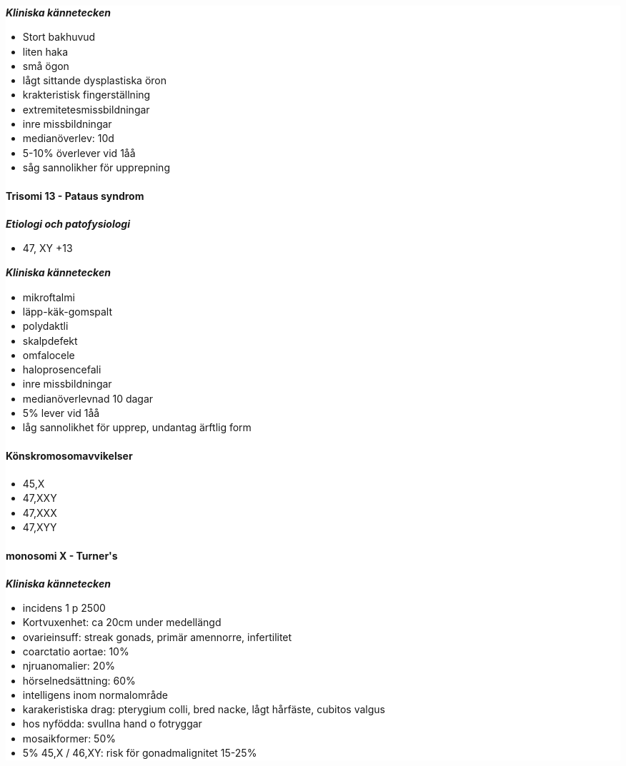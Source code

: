 ***Kliniska kännetecken***

* Stort bakhuvud
* liten haka
* små ögon
* lågt sittande dysplastiska öron
* krakteristisk fingerställning
* extremitetesmissbildningar
* inre missbildningar
* medianöverlev: 10d
* 5-10% överlever vid 1åå
* såg sannolikher för upprepning

#### Trisomi 13 - Pataus syndrom

***Etiologi och patofysiologi***

* 47, XY +13

***Kliniska kännetecken***

* mikroftalmi
* läpp-käk-gomspalt
* polydaktli
* skalpdefekt
* omfalocele
* haloprosencefali
* inre missbildningar
* medianöverlevnad 10 dagar
* 5% lever vid 1åå
* låg sannolikhet för upprep, undantag ärftlig form

#### Könskromosomavvikelser

* 45,X
* 47,XXY
* 47,XXX
* 47,XYY

#### monosomi X - Turner's

***Kliniska kännetecken***

* incidens 1 p 2500
* Kortvuxenhet: ca 20cm under medellängd
* ovarieinsuff: streak gonads, primär amennorre, infertilitet
* coarctatio aortae: 10%
* njruanomalier: 20%
* hörselnedsättning: 60%
* intelligens inom normalområde
* karakeristiska drag: pterygium colli, bred nacke, lågt hårfäste, cubitos valgus
* hos nyfödda: svullna hand o fotryggar
* mosaikformer: 50%
* 5% 45,X / 46,XY: risk för gonadmalignitet 15-25%
